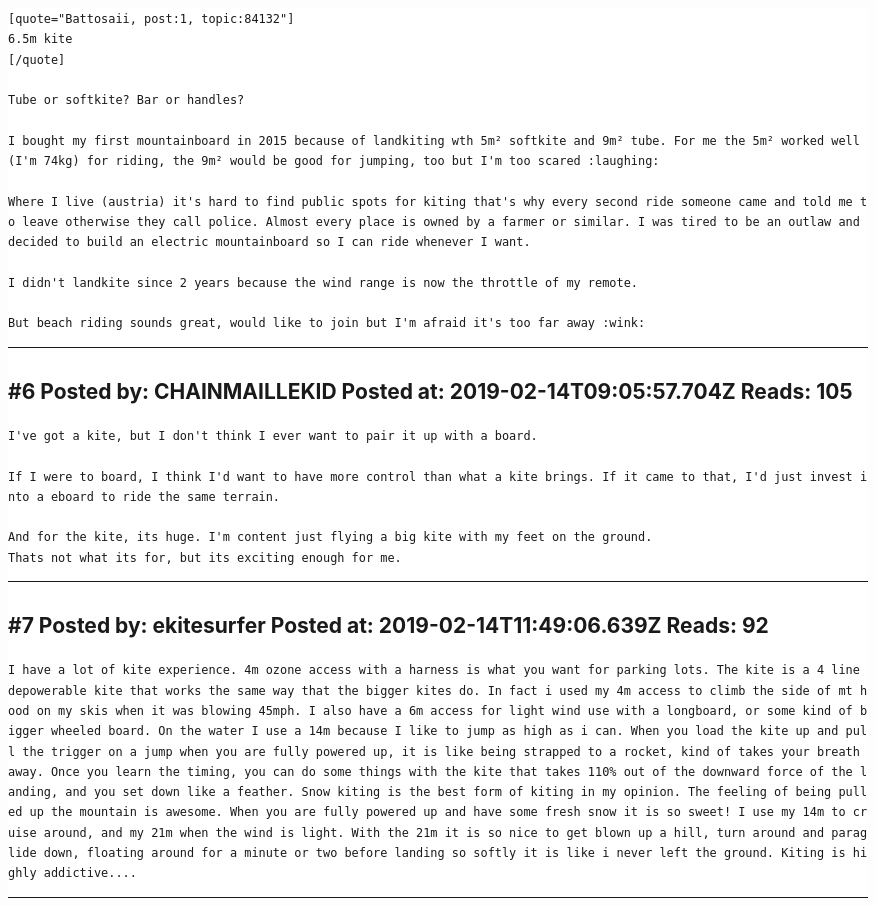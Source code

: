 ```
[quote="Battosaii, post:1, topic:84132"]
6.5m kite
[/quote]

Tube or softkite? Bar or handles?

I bought my first mountainboard in 2015 because of landkiting wth 5m² softkite and 9m² tube. For me the 5m² worked well (I'm 74kg) for riding, the 9m² would be good for jumping, too but I'm too scared :laughing:

Where I live (austria) it's hard to find public spots for kiting that's why every second ride someone came and told me to leave otherwise they call police. Almost every place is owned by a farmer or similar. I was tired to be an outlaw and decided to build an electric mountainboard so I can ride whenever I want.

I didn't landkite since 2 years because the wind range is now the throttle of my remote.

But beach riding sounds great, would like to join but I'm afraid it's too far away :wink:
```

---
## \#6 Posted by: CHAINMAILLEKID Posted at: 2019-02-14T09:05:57.704Z Reads: 105

```
I've got a kite, but I don't think I ever want to pair it up with a board.

If I were to board, I think I'd want to have more control than what a kite brings. If it came to that, I'd just invest into a eboard to ride the same terrain.

And for the kite, its huge. I'm content just flying a big kite with my feet on the ground.
Thats not what its for, but its exciting enough for me.
```

---
## \#7 Posted by: ekitesurfer Posted at: 2019-02-14T11:49:06.639Z Reads: 92

```
I have a lot of kite experience. 4m ozone access with a harness is what you want for parking lots. The kite is a 4 line depowerable kite that works the same way that the bigger kites do. In fact i used my 4m access to climb the side of mt hood on my skis when it was blowing 45mph. I also have a 6m access for light wind use with a longboard, or some kind of bigger wheeled board. On the water I use a 14m because I like to jump as high as i can. When you load the kite up and pull the trigger on a jump when you are fully powered up, it is like being strapped to a rocket, kind of takes your breath away. Once you learn the timing, you can do some things with the kite that takes 110% out of the downward force of the landing, and you set down like a feather. Snow kiting is the best form of kiting in my opinion. The feeling of being pulled up the mountain is awesome. When you are fully powered up and have some fresh snow it is so sweet! I use my 14m to cruise around, and my 21m when the wind is light. With the 21m it is so nice to get blown up a hill, turn around and paraglide down, floating around for a minute or two before landing so softly it is like i never left the ground. Kiting is highly addictive....
```

---